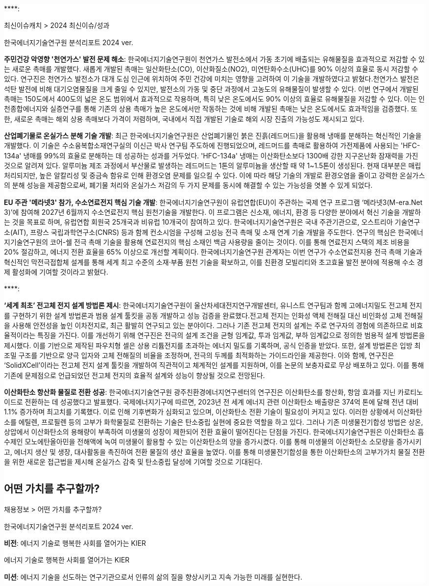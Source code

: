 ****: 

최신이슈캐치 > 2024 최신이슈/성과

한국에너지기술연구원 분석리포트 2024 ver.

**주민건강 악영향 '천연가스' 발전 문제 해소**: 한국에너지기술연구원이 천연가스 발전소에서 가동 초기에 배출되는 유해물질을 효과적으로 저감할 수 있는 새로운 촉매를 개발했다. 새롭게 개발된 촉매는 일산화탄소(CO), 이산화질소(NO2), 미연탄화수소(UHC)를 90% 이상의 효율로 동시 저감할 수 있다. 연구진은 천연가스 발전소가 대개 도심 인근에 위치하여 주민 건강에 미치는 영향을 고려하여 이 기술을 개발하였다고 밝혔다.천연가스 발전은 석탄 발전에 비해 대기오염물질을 크게 줄일 수 있지만, 발전소의 가동 및 중단 과정에서 고농도의 유해물질이 발생할 수 있다. 이번 연구에서 개발된 촉매는 150도에서 400도의 넓은 온도 범위에서 효과적으로 작용하며, 특히 낮은 온도에서도 90% 이상의 효율로 유해물질을 저감할 수 있다. 이는 인천종합에너지와 실증연구를 통해 기존의 상용 촉매가 높은 온도에서만 작동하는 것에 비해 개발된 촉매는 낮은 온도에서도 효과적임을 검증했다. 또한, 새로운 촉매는 해외 상용 촉매보다 가격이 저렴하며, 국내에서 직접 개발된 기술로 해외 시장 진출의 가능성도 제시되고 있다.

**산업폐기물로 온실가스 분해 기술 개발**: 최근 한국에너지기술연구원은 산업폐기물인 붉은 진흙(레드머드)을 활용해 냉매를 분해하는 혁신적인 기술을 개발했다. 이 기술은 수소융복합소재연구실의 이신근 박사 연구팀 주도하에 진행되었으며, 레드머드를 촉매로 활용하여 가전제품에 사용되는 'HFC-134a' 냉매를 99%의 효율로 분해하는 데 성공하는 성과를 거두었다. 'HFC-134a' 냉매는 이산화탄소보다 1300배 강한 지구온난화 잠재력을 가진 것으로 알려져 있다. 알루미늄 제조 과정에서 부산물로 발생하는 레드머드는 1톤의 알루미늄을 생산할 때 약 1~1.5톤이 생성된다. 현재 대부분은 매립 처리되지만, 높은 알칼리성 및 중금속 함유로 인해 환경오염 문제를 일으킬 수 있다. 이에 따라 해당 기술의 개발로 환경오염을 줄이고 강력한 온실가스의 분해 성능을 제공함으로써, 폐기물 처리와 온실가스 저감의 두 가지 문제를 동시에 해결할 수 있는 가능성을 엿볼 수 있게 되었다.

**EU 주관 '메라넷3' 참가, 수소연료전지 핵심 기술 개발**: 한국에너지기술연구원이 유럽연합(EU)이 주관하는 국제 연구 프로그램 ‘메라넷3(M-era.Net 3)’에 참여해 2027년 6월까지 수소연료전지 핵심 원천기술을 개발한다. 이 프로그램은 신소재, 에너지, 환경 등 다양한 분야에서 혁신 기술을 개발하는 것을 목표로 하며, 유럽연합 회원국 25개국과 비유럽 10개국이 참여하고 있다. 한국에너지기술연구원은 국내 주관기관으로, 오스트리아 기술연구소(AIT), 프랑스 국립과학연구소(CNRS) 등과 함께 컨소시엄을 구성해 고성능 전극 촉매 및 소재 연계 기술 개발을 주도한다. 연구의 핵심은 한국에너지기술연구원의 코어-쉘 전극 촉매 기술을 활용해 연료전지의 핵심 소재인 백금 사용량을 줄이는 것이다. 이를 통해 연료전지 스택의 제조 비용을 20% 절감하고, 에너지 전환 효율을 65% 이상으로 개선할 계획이다. 한국에너지기술연구원 관계자는 이번 연구가 수소연료전지용 전극 촉매 기술과 혁신적인 막전극접합체 설계를 통해 세계 최고 수준의 소재·부품 원천 기술을 확보하고, 이를 친환경 모빌리티와 초고효율 발전 분야에 적용해 수소 경제 활성화에 기여할 것이라고 밝혔다.

****: 

**‘세계 최초’ 전고체 전지 설계 방법론 제시**: 한국에너지기술연구원이 울산차세대전지연구개발센터, 유니스트 연구팀과 함께 고에너지밀도 전고체 전지를 구현하기 위한 설계 방법론과 범용 설계 툴킷을 공동 개발하고 성능 검증을 완료했다.전고체 전지는 인화성 액체 전해질 대신 비인화성 고체 전해질을 사용해 안전성을 높인 이차전지로, 최근 활발히 연구되고 있는 분야이다. 그러나 기존 전고체 전지의 설계는 주로 연구자의 경험에 의존하므로 비효율적이라는 특징을 가진다. 이를 개선하기 위해 연구진은 전극의 설계 조건을 균형 임계값, 투과 임계값, 부하 임계값으로 정의한 범용적 설계 방법론을 제시했다. 이를 기반으로 제작된 파우치형 셀은 상용 리튬전지를 초과하는 에너지 밀도를 기록하며, 공식 인증을 받았다. 또한, 설계 방법론은 입방 최조밀 구조를 기반으로 양극 입자와 고체 전해질의 비율을 조정하며, 전극의 두께를 최적화하는 가이드라인을 제공한다. 이와 함께, 연구진은 ‘SolidXCell’이라는 전고체 전지 설계 툴킷을 개발하여 직관적이고 체계적인 설계를 지원하며, 이를 논문의 보충자료로 무상 배포하고 있다. 이를 통해 기존에 문제점으로 언급되었던 전고체 전지의 효율적 설계와 성능이 향상될 것으로 전망된다.

**이산화탄소 항산화 물질로 전환 성공**: 한국에너지기술연구원 광주친환경에너지연구센터의 연구진은 이산화탄소를 항산화, 항암 효과를 지닌 카로티노이드로 전환하는 데 성공했다고 발표했다. 국제에너지기구에 따르면, 2023년 전 세계 에너지 관련 이산화탄소 배출량은 374억 톤에 달해 전년 대비 1.1% 증가하며 최고치를 기록했다. 이로 인해 기후변화가 심화되고 있으며, 이산화탄소 전환 기술이 필요성이 커지고 있다. 이러한 상황에서 이산화탄소를 에틸렌, 프로필렌 등의 고부가 화학물질로 전환하는 기술은 탄소중립 실현에 중요한 역할을 하고 있다. 그러나 기존 미생물전기합성 방법은 상온, 상압에서 이산화탄소의 용해량이 부족하여 미생물의 성장이 제한되어 전환 효율이 떨어진다는 단점을 가진다. 한국에너지기술연구원은 이산화탄소 흡수제인 모노에탄올아민을 전해액에 녹여 미생물이 활용할 수 있는 이산화탄소의 양을 증가시켰다. 이를 통해 미생물의 이산화탄소 소모량을 증가시키고, 에너지 생산 및 생장, 대사활동을 촉진하여 전환 물질의 생산 효율을 높였다. 이를 통해 미생물전기합성을 통한 이산화탄소의 고부가가치 물질 전환을 위한 새로운 접근법을 제시해 온실가스 감축 및 탄소중립 달성에 기여할 것으로 기대된다.

## 어떤 가치를 추구할까?

채용정보 > 어떤 가치를 추구할까?

한국에너지기술연구원 분석리포트 2024 ver.

**비전**: 에너지 기술로 행복한 사회를 열어가는 KIER

에너지 기술로 행복한 사회를 열어가는 KIER

**미션**: 에너지 기술을 선도하는 연구기관으로서 인류의 삶의 질을 향상시키고 지속 가능한 미래를 실현한다.
